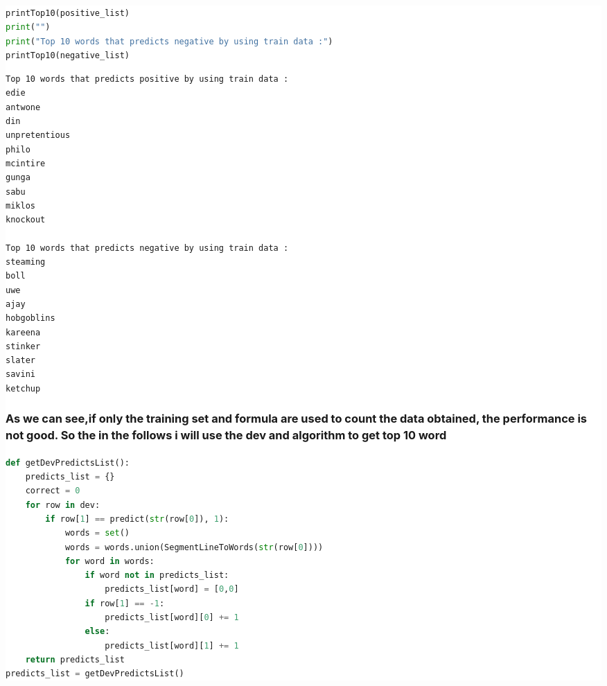 ```python
printTop10(positive_list)
print("")
print("Top 10 words that predicts negative by using train data :")
printTop10(negative_list)
```

    Top 10 words that predicts positive by using train data :
    edie
    antwone
    din
    unpretentious
    philo
    mcintire
    gunga
    sabu
    miklos
    knockout
    
    Top 10 words that predicts negative by using train data :
    steaming
    boll
    uwe
    ajay
    hobgoblins
    kareena
    stinker
    slater
    savini
    ketchup


### As we can see,if only the training set and formula are used to count the data obtained, the performance is not good. So the in the follows i will use the dev and algorithm to get top 10 word


```python
def getDevPredictsList():
    predicts_list = {}
    correct = 0
    for row in dev:
        if row[1] == predict(str(row[0]), 1):
            words = set()
            words = words.union(SegmentLineToWords(str(row[0])))
            for word in words:
                if word not in predicts_list:
                    predicts_list[word] = [0,0]
                if row[1] == -1:
                    predicts_list[word][0] += 1
                else:
                    predicts_list[word][1] += 1
    return predicts_list
predicts_list = getDevPredictsList()
```
